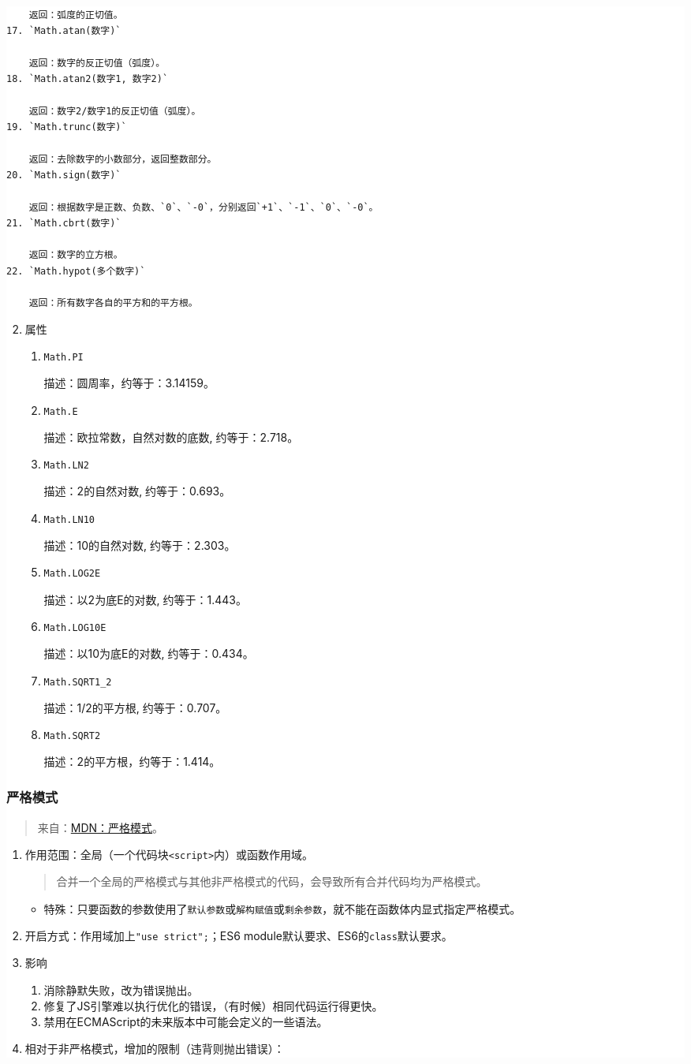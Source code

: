         返回：弧度的正切值。
    17. `Math.atan(数字)`

        返回：数字的反正切值（弧度）。
    18. `Math.atan2(数字1, 数字2)`

        返回：数字2/数字1的反正切值（弧度）。
    19. `Math.trunc(数字)`

        返回：去除数字的小数部分，返回整数部分。
    20. `Math.sign(数字)`

        返回：根据数字是正数、负数、`0`、`-0`，分别返回`+1`、`-1`、`0`、`-0`。
    21. `Math.cbrt(数字)`

        返回：数字的立方根。
    22. `Math.hypot(多个数字)`

        返回：所有数字各自的平方和的平方根。
2. 属性

    1. `Math.PI`

        描述：圆周率，约等于：3.14159。
    2. `Math.E`

        描述：欧拉常数，自然对数的底数, 约等于：2.718。
    3. `Math.LN2`

        描述：2的自然对数, 约等于：0.693。
    4. `Math.LN10`

        描述：10的自然对数, 约等于：2.303。
    5. `Math.LOG2E`

        描述：以2为底E的对数, 约等于：1.443。
    6. `Math.LOG10E`

        描述：以10为底E的对数, 约等于：0.434。
    7. `Math.SQRT1_2`

        描述：1/2的平方根, 约等于：0.707。
    8. `Math.SQRT2`

        描述：2的平方根，约等于：1.414。

### 严格模式
>来自：[MDN：严格模式](https://developer.mozilla.org/zh-CN/docs/Web/JavaScript/Reference/Strict_mode)。

1. 作用范围：全局（一个代码块`<script>`内）或函数作用域。

    >合并一个全局的严格模式与其他非严格模式的代码，会导致所有合并代码均为严格模式。

    - 特殊：只要函数的参数使用了`默认参数`或`解构赋值`或`剩余参数`，就不能在函数体内显式指定严格模式。
2. 开启方式：作用域加上`"use strict";`；ES6 module默认要求、ES6的`class`默认要求。
3. 影响

    1. 消除静默失败，改为错误抛出。
    2. 修复了JS引擎难以执行优化的错误，（有时候）相同代码运行得更快。
    3. 禁用在ECMAScript的未来版本中可能会定义的一些语法。
4. 相对于非严格模式，增加的限制（违背则抛出错误）：
